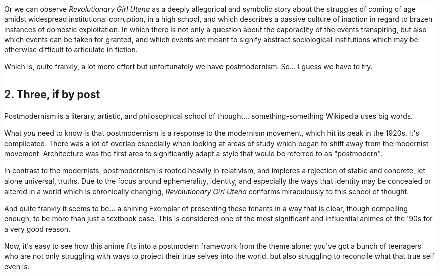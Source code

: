<compare>
<james {% include timecode %}>

Or we can observe *Revolutionary Girl Utena* as a deeply allegorical and symbolic story about the struggles of coming of age amidst widespread institutional corruption, in a high school, and which describes a passive culture of inaction in regard to brazen instances of domestic exploitation. In which there is not only a question about the caporaelity of the events transpiring, but also which events can be taken for granted, and which events are meant to signify abstract sociological institutions which may be otherwise difficult to articulate in fiction.

Which is, quite frankly, a lot more effort but unfortunately we have postmodernism. So... I guess we have to try.

</james>
<from></from>
</compare>

## 2. Three, if by post

<compare>
<james {% include timecode %}>

Postmodernism is a literary, artistic, and philosophical school of thought... something-something Wikipedia uses big words.

</james>
<from></from>
</compare>

<compare>
<james {% include timecode %}>

What *you* need to know is that postmodernism is a response to the modernism movement, which hit its peak in the 1920s. It's complicated. There was a lot of overlap especially when looking at areas of study which began to shift away from the modernist movement. Architecture was the first area to significantly adapt a style that would be referred to as "postmodern". 

In contrast to the modernists, postmodernism is rooted heavily in relativism, and implores a rejection of stable and concrete, let alone universal, truths. Due to the focus around ephemerality, identity, and especially the ways that identity may be concealed or altered in a world which is chronically changing, *Revolutionary Girl Utena* conforms miraculously to this school of thought.

And quite frankly it seems to be... a shining Exemplar of presenting these tenants in a way that is clear, though compelling enough, to be more than just a textbook case. This is considered one of the most significant and influential animes of the '90s for a very good reason.

</james>
<from></from>
</compare>

<compare>
<james {% include timecode %}>

Now, it's easy to see how this anime fits into a postmodern framework from the theme alone: you've got a bunch of teenagers who are not only struggling with ways to project their true selves into the world, but also struggling to reconcile what that true self even is.
